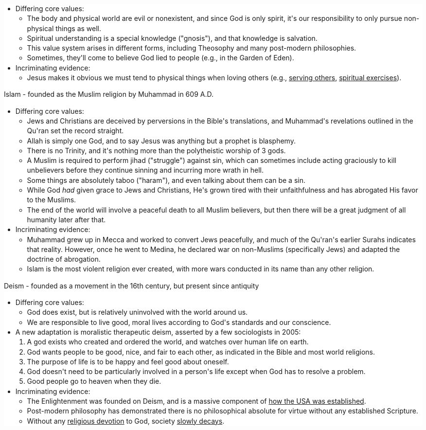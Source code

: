 - Differing core values:
  - The body and physical world are evil or nonexistent, and since God is only spirit, it's our responsibility to only pursue non-physical things as well.
  - Spiritual understanding is a special knowledge ("gnosis"), and that knowledge is salvation.
  - This value system arises in different forms, including Theosophy and many post-modern philosophies.
  - Sometimes, they'll come to believe God lied to people (e.g., in the Garden of Eden).
- Incriminating evidence:
  - Jesus makes it obvious we must tend to physical things when loving others (e.g., [serving others](/serve/), [spiritual exercises](/exercises/)).

Islam - founded as the Muslim religion by Muhammad in 609 A.D.

- Differing core values:
  - Jews and Christians are deceived by perversions in the Bible's translations, and Muhammad's revelations outlined in the Qu'ran set the record straight.
  - Allah is simply one God, and to say Jesus was anything but a prophet is blasphemy.
  - There is no Trinity, and it's nothing more than the polytheistic worship of 3 gods.
  - A Muslim is required to perform jihad ("struggle") against sin, which can sometimes include acting graciously to kill unbelievers before they continue sinning and incurring more wrath in hell.
  - Some things are absolutely taboo ("haram"), and even talking about them can be a sin.
  - While God *had* given grace to Jews and Christians, He's grown tired with their unfaithfulness and has abrogated His favor to the Muslims.
  - The end of the world will involve a peaceful death to all Muslim believers, but then there will be a great judgment of all humanity later after that.
- Incriminating evidence:
  - Muhammad grew up in Mecca and worked to convert Jews peacefully, and much of the Qu'ran's earlier Surahs indicates that reality. However, once he went to Medina, he declared war on non-Muslims (specifically Jews) and adapted the doctrine of abrogation.
  - Islam is the most violent religion ever created, with more wars conducted in its name than any other religion.

Deism - founded as a movement in the 16th century, but present since antiquity

- Differing core values:
  - God does exist, but is relatively uninvolved with the world around us.
  - We are responsible to live good, moral lives according to God's standards and our conscience.
- A new adaptation is moralistic therapeutic deism, asserted by a few sociologists in 2005:
  1. A god exists who created and ordered the world, and watches over human life on earth.
  2. God wants people to be good, nice, and fair to each other, as indicated in the Bible and most world religions.
  3. The purpose of life is to be happy and feel good about oneself.
  4. God doesn't need to be particularly involved in a person's life except when God has to resolve a problem.
  5. Good people go to heaven when they die.
- Incriminating evidence:
  - The Enlightenment was founded on Deism, and is a massive component of [how the USA was established](/the-west/).
  - Post-modern philosophy has demonstrated there is no philosophical absolute for virtue without any established Scripture.
  - Without any [religious devotion](/exercises/) to God, society [slowly decays](https://gainedin.site/bad-systems/).
